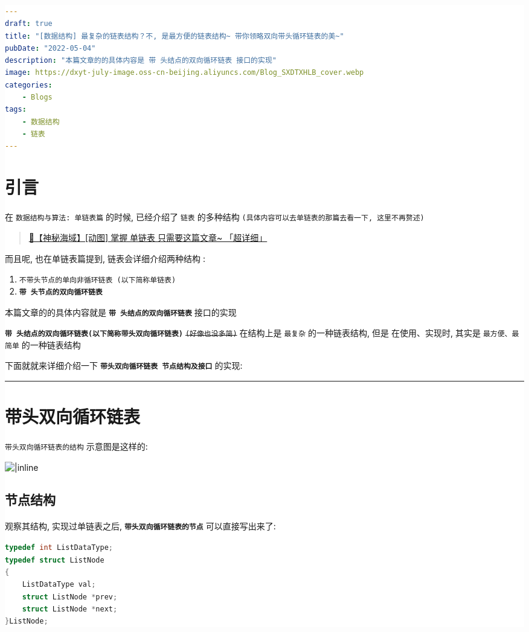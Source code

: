 ```yaml
---
draft: true
title: "[数据结构] 最复杂的链表结构？不, 是最方便的链表结构~ 带你领略双向带头循环链表的美~"
pubDate: "2022-05-04"
description: "本篇文章的的具体内容是 带 头结点的双向循环链表 接口的实现"
image: https://dxyt-july-image.oss-cn-beijing.aliyuncs.com/Blog_SXDTXHLB_cover.webp
categories:
    - Blogs
tags:
    - 数据结构
    - 链表
---
```


# 引言

在 `数据结构与算法: 单链表篇` 的时候, 已经介绍了 `链表` 的多种结构 `(具体内容可以去单链表的那篇去看一下, 这里不再赘述)`

> [🌈【神秘海域】[动图] 掌握 单链表 只需要这篇文章~ 「超详细」](https://humid1ch.cn/posts/DS-Single-List)

而且呢, 也在单链表篇提到, 链表会详细介绍两种结构 : 

1. `不带头节点的单向非循环链表 (以下简称单链表)`
2. **`带 头节点的双向循环链表`**

本篇文章的的具体内容就是 **`带 头结点的双向循环链表`** 接口的实现



**`带 头结点的双向循环链表(以下简称带头双向循环链表)`** ~~`(好像也没多简)`~~  在结构上是 `最复杂` 的一种链表结构, 但是 在使用、实现时, 其实是 `最方便、最简单` 的一种链表结构

下面就就来详细介绍一下 **`带头双向循环链表 节点结构及接口`** 的实现: 



---

# 带头双向循环链表

`带头双向循环链表的结构` 示意图是这样的: 

![|inline](https://humid1ch.oss-cn-shanghai.aliyuncs.com/20250722154230293.webp)

## 节点结构

观察其结构, 实现过单链表之后, **`带头双向循环链表的节点`** 可以直接写出来了: 

```cpp
typedef int ListDataType;
typedef struct ListNode
{
    ListDataType val;
    struct ListNode *prev;
    struct ListNode *next;
}ListNode;
```
